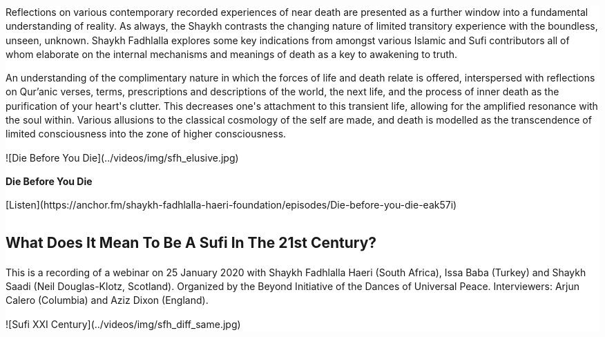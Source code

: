 Reflections on various contemporary recorded experiences of near death are presented as a further window into a fundamental understanding of reality. As always, the Shaykh contrasts the changing nature of limited transitory experience with the boundless, unseen, unknown. Shaykh Fadhlalla explores some key indications from amongst various Islamic and Sufi contributors all of whom elaborate on the internal mechanisms and meanings of death as a key to awakening to truth. 

An understanding of the complimentary nature in which the forces of life and death relate is offered, interspersed with reflections on Qur’anic verses, terms, prescriptions and descriptions of the world, the next life, and the process of inner death as the purification of your heart's clutter. This decreases one's attachment to this transient life, allowing for the amplified resonance with the soul within. Various allusions to the classical cosmology of the self are made, and death is modelled as the transcendence of limited consciousness into the zone of higher consciousness.

<div markdown="1" class="card video sidebar center gemoji center-content center-card">

<div markdown="2" class="video-image">
![Die Before You Die](../videos/img/sfh_elusive.jpg)
</div>

**Die Before You Die**

<div markdown="3" class="video-link">
[Listen](https://anchor.fm/shaykh-fadhlalla-haeri-foundation/episodes/Die-before-you-die-eak57i)
</div>

</div>

<div markdown="1" class="clear"></div>

## What Does It Mean To Be A Sufi In The 21st Century?

This is a recording of a webinar on 25 January 2020 with Shaykh Fadhlalla Haeri (South Africa), Issa Baba (Turkey) and Shaykh Saadi (Neil Douglas-Klotz, Scotland). Organized by the Beyond Initiative of the Dances of Universal Peace. Interviewers: Arjun Calero (Columbia) and Aziz Dixon (England).

<div markdown="1" class="card video sidebar center gemoji center-content center-card">

<div markdown="2" class="video-image">
![Sufi XXI Century](../videos/img/sfh_diff_same.jpg)
</div>

